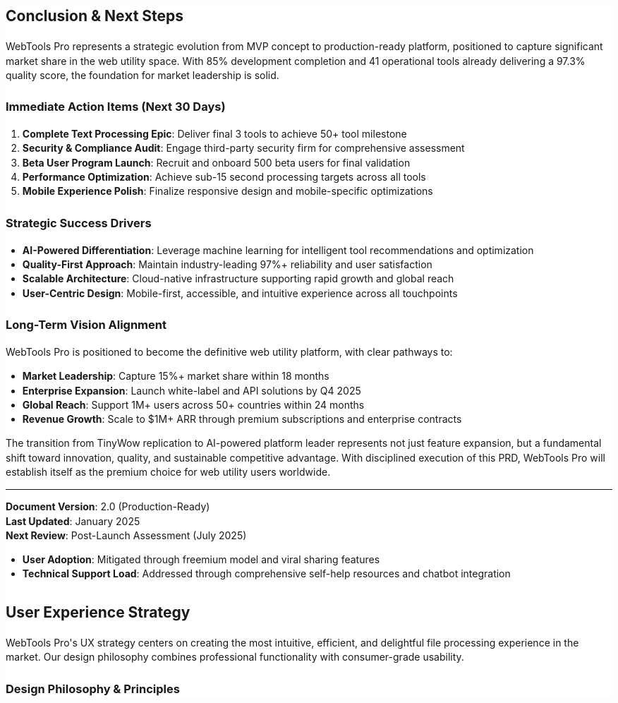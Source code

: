 ## Conclusion & Next Steps

WebTools Pro represents a strategic evolution from MVP concept to production-ready platform, positioned to capture significant market share in the web utility space. With 85% development completion and 41 operational tools already delivering a 97.3% quality score, the foundation for market leadership is solid.

### Immediate Action Items (Next 30 Days)
1. **Complete Text Processing Epic**: Deliver final 3 tools to achieve 50+ tool milestone
2. **Security & Compliance Audit**: Engage third-party security firm for comprehensive assessment
3. **Beta User Program Launch**: Recruit and onboard 500 beta users for final validation
4. **Performance Optimization**: Achieve sub-15 second processing targets across all tools
5. **Mobile Experience Polish**: Finalize responsive design and mobile-specific optimizations

### Strategic Success Drivers
- **AI-Powered Differentiation**: Leverage machine learning for intelligent tool recommendations and optimization
- **Quality-First Approach**: Maintain industry-leading 97%+ reliability and user satisfaction
- **Scalable Architecture**: Cloud-native infrastructure supporting rapid growth and global reach
- **User-Centric Design**: Mobile-first, accessible, and intuitive experience across all touchpoints

### Long-Term Vision Alignment
WebTools Pro is positioned to become the definitive web utility platform, with clear pathways to:
- **Market Leadership**: Capture 15%+ market share within 18 months
- **Enterprise Expansion**: Launch white-label and API solutions by Q4 2025
- **Global Reach**: Support 1M+ users across 50+ countries within 24 months
- **Revenue Growth**: Scale to $1M+ ARR through premium subscriptions and enterprise contracts

The transition from TinyWow replication to AI-powered platform leader represents not just feature expansion, but a fundamental shift toward innovation, quality, and sustainable competitive advantage. With disciplined execution of this PRD, WebTools Pro will establish itself as the premium choice for web utility users worldwide.

---

**Document Version**: 2.0 (Production-Ready)  
**Last Updated**: January 2025  
**Next Review**: Post-Launch Assessment (July 2025)
- **User Adoption**: Mitigated through freemium model and viral sharing features
- **Technical Support Load**: Addressed through comprehensive self-help resources and chatbot integration

## User Experience Strategy

WebTools Pro's UX strategy centers on creating the most intuitive, efficient, and delightful file processing experience in the market. Our design philosophy combines professional functionality with consumer-grade usability.

### Design Philosophy & Principles
